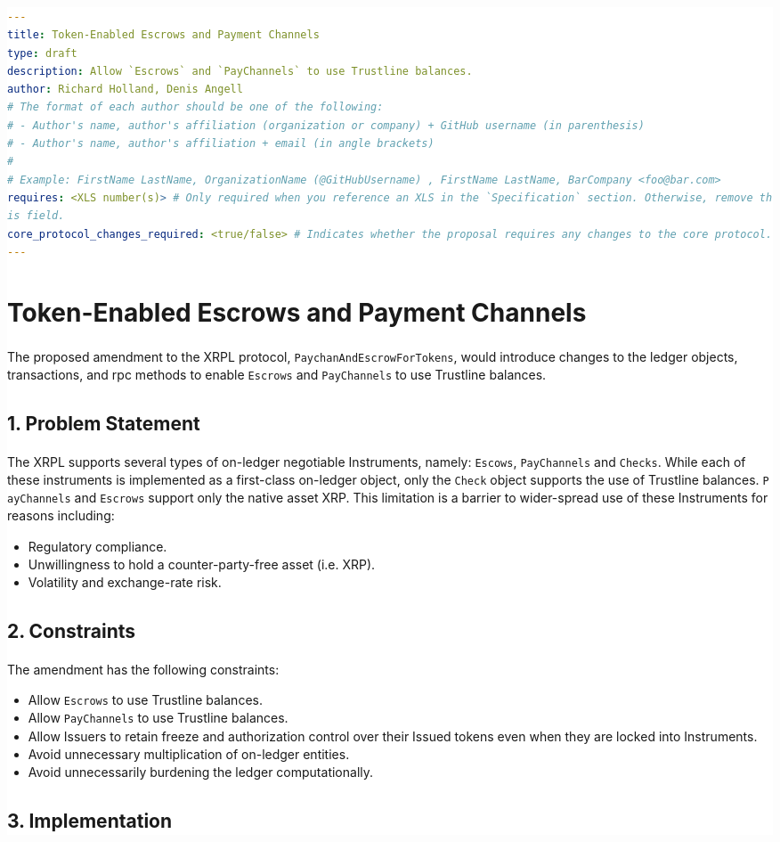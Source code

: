 ```yaml
---
title: Token-Enabled Escrows and Payment Channels
type: draft
description: Allow `Escrows` and `PayChannels` to use Trustline balances.
author: Richard Holland, Denis Angell
# The format of each author should be one of the following:
# - Author's name, author's affiliation (organization or company) + GitHub username (in parenthesis)
# - Author's name, author's affiliation + email (in angle brackets)
#
# Example: FirstName LastName, OrganizationName (@GitHubUsername) , FirstName LastName, BarCompany <foo@bar.com>
requires: <XLS number(s)> # Only required when you reference an XLS in the `Specification` section. Otherwise, remove this field.
core_protocol_changes_required: <true/false> # Indicates whether the proposal requires any changes to the core protocol.
---
```


# Token-Enabled Escrows and Payment Channels

The proposed amendment to the XRPL protocol, `PaychanAndEscrowForTokens`, would introduce changes to the ledger objects, transactions, and rpc methods to enable `Escrows` and `PayChannels` to use Trustline balances.

## 1. Problem Statement

The XRPL supports several types of on-ledger negotiable Instruments, namely: `Escows`, `PayChannels` and `Checks`. While each of these instruments is implemented as a first-class on-ledger object, only the `Check` object supports the use of Trustline balances. `PayChannels` and `Escrows` support only the native asset XRP. This limitation is a barrier to wider-spread use of these Instruments for reasons including:

- Regulatory compliance.
- Unwillingness to hold a counter-party-free asset (i.e. XRP).
- Volatility and exchange-rate risk.

## 2. Constraints

The amendment has the following constraints:

- Allow `Escrows` to use Trustline balances.
- Allow `PayChannels` to use Trustline balances.
- Allow Issuers to retain freeze and authorization control over their Issued tokens even when they are locked into Instruments.
- Avoid unnecessary multiplication of on-ledger entities.
- Avoid unnecessarily burdening the ledger computationally.

## 3. Implementation
